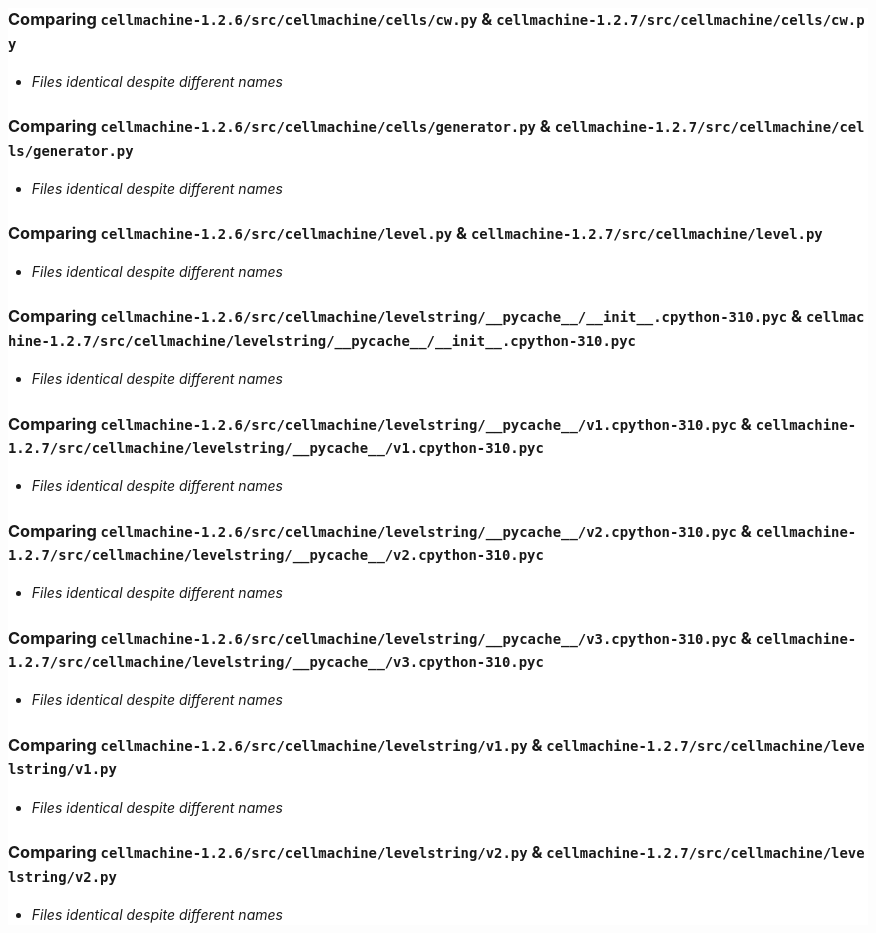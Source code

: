 ### Comparing `cellmachine-1.2.6/src/cellmachine/cells/cw.py` & `cellmachine-1.2.7/src/cellmachine/cells/cw.py`

 * *Files identical despite different names*

### Comparing `cellmachine-1.2.6/src/cellmachine/cells/generator.py` & `cellmachine-1.2.7/src/cellmachine/cells/generator.py`

 * *Files identical despite different names*

### Comparing `cellmachine-1.2.6/src/cellmachine/level.py` & `cellmachine-1.2.7/src/cellmachine/level.py`

 * *Files identical despite different names*

### Comparing `cellmachine-1.2.6/src/cellmachine/levelstring/__pycache__/__init__.cpython-310.pyc` & `cellmachine-1.2.7/src/cellmachine/levelstring/__pycache__/__init__.cpython-310.pyc`

 * *Files identical despite different names*

### Comparing `cellmachine-1.2.6/src/cellmachine/levelstring/__pycache__/v1.cpython-310.pyc` & `cellmachine-1.2.7/src/cellmachine/levelstring/__pycache__/v1.cpython-310.pyc`

 * *Files identical despite different names*

### Comparing `cellmachine-1.2.6/src/cellmachine/levelstring/__pycache__/v2.cpython-310.pyc` & `cellmachine-1.2.7/src/cellmachine/levelstring/__pycache__/v2.cpython-310.pyc`

 * *Files identical despite different names*

### Comparing `cellmachine-1.2.6/src/cellmachine/levelstring/__pycache__/v3.cpython-310.pyc` & `cellmachine-1.2.7/src/cellmachine/levelstring/__pycache__/v3.cpython-310.pyc`

 * *Files identical despite different names*

### Comparing `cellmachine-1.2.6/src/cellmachine/levelstring/v1.py` & `cellmachine-1.2.7/src/cellmachine/levelstring/v1.py`

 * *Files identical despite different names*

### Comparing `cellmachine-1.2.6/src/cellmachine/levelstring/v2.py` & `cellmachine-1.2.7/src/cellmachine/levelstring/v2.py`

 * *Files identical despite different names*
